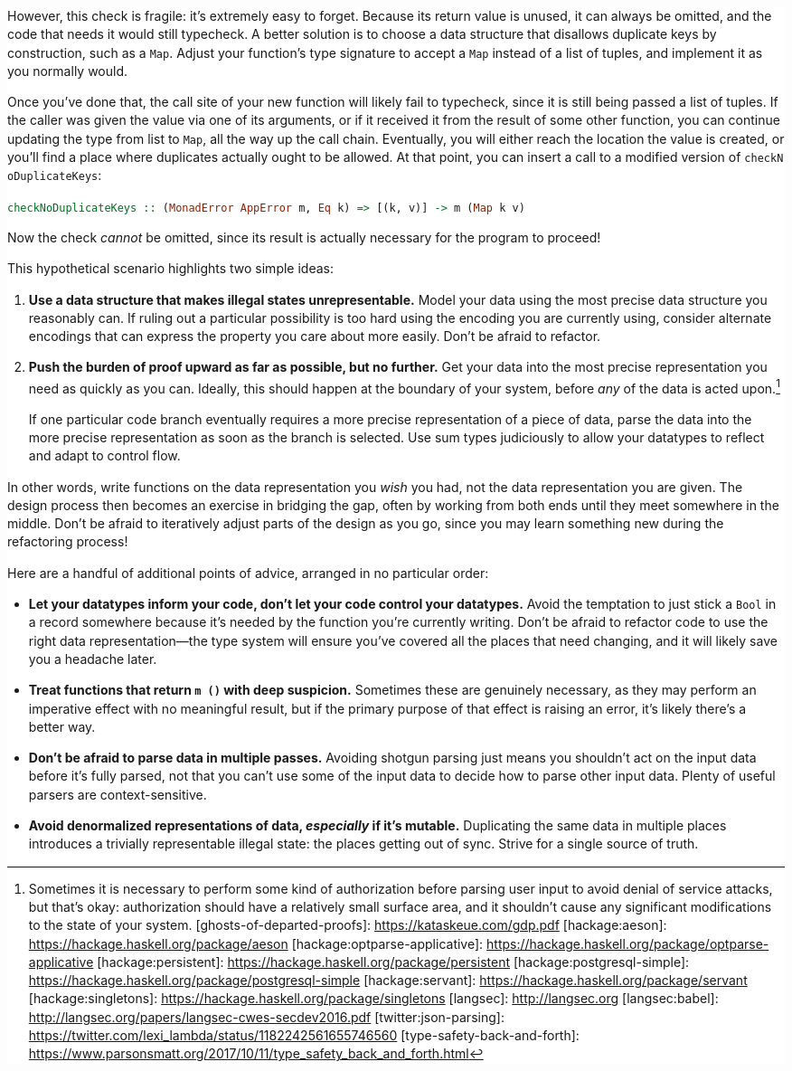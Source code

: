However, this check is fragile: it’s extremely easy to forget. Because its return value is unused, it can always be omitted, and the code that needs it would still typecheck. A better solution is to choose a data structure that disallows duplicate keys by construction, such as a `Map`. Adjust your function’s type signature to accept a `Map` instead of a list of tuples, and implement it as you normally would.

Once you’ve done that, the call site of your new function will likely fail to typecheck, since it is still being passed a list of tuples. If the caller was given the value via one of its arguments, or if it received it from the result of some other function, you can continue updating the type from list to `Map`, all the way up the call chain. Eventually, you will either reach the location the value is created, or you’ll find a place where duplicates actually ought to be allowed. At that point, you can insert a call to a modified version of `checkNoDuplicateKeys`:

```haskell
checkNoDuplicateKeys :: (MonadError AppError m, Eq k) => [(k, v)] -> m (Map k v)
```

Now the check *cannot* be omitted, since its result is actually necessary for the program to proceed!

This hypothetical scenario highlights two simple ideas:

  1. **Use a data structure that makes illegal states unrepresentable.** Model your data using the most precise data structure you reasonably can. If ruling out a particular possibility is too hard using the encoding you are currently using, consider alternate encodings that can express the property you care about more easily. Don’t be afraid to refactor.

  2. **Push the burden of proof upward as far as possible, but no further.** Get your data into the most precise representation you need as quickly as you can. Ideally, this should happen at the boundary of your system, before *any* of the data is acted upon.[^3]

     If one particular code branch eventually requires a more precise representation of a piece of data, parse the data into the more precise representation as soon as the branch is selected. Use sum types judiciously to allow your datatypes to reflect and adapt to control flow.

In other words, write functions on the data representation you *wish* you had, not the data representation you are given. The design process then becomes an exercise in bridging the gap, often by working from both ends until they meet somewhere in the middle. Don’t be afraid to iteratively adjust parts of the design as you go, since you may learn something new during the refactoring process!

Here are a handful of additional points of advice, arranged in no particular order:

  - **Let your datatypes inform your code, don’t let your code control your datatypes.** Avoid the temptation to just stick a `Bool` in a record somewhere because it’s needed by the function you’re currently writing. Don’t be afraid to refactor code to use the right data representation—the type system will ensure you’ve covered all the places that need changing, and it will likely save you a headache later.

  - **Treat functions that return `m ()` with deep suspicion.** Sometimes these are genuinely necessary, as they may perform an imperative effect with no meaningful result, but if the primary purpose of that effect is raising an error, it’s likely there’s a better way.

  - **Don’t be afraid to parse data in multiple passes.** Avoiding shotgun parsing just means you shouldn’t act on the input data before it’s fully parsed, not that you can’t use some of the input data to decide how to parse other input data. Plenty of useful parsers are context-sensitive.

  - **Avoid denormalized representations of data, *especially* if it’s mutable.** Duplicating the same data in multiple places introduces a trivially representable illegal state: the places getting out of sync. Strive for a single source of truth.


[^1]: Technically, in Haskell, this ignores “bottoms,” constructions that can inhabit *any* value. These aren’t “real” values (unlike `null` in some other languages)—they’re things like infinite loops or computations that raise exceptions—and in idiomatic Haskell, we usually try to avoid them, so reasoning that pretends they don’t exist still has value. But don’t take my word for it—I’ll let Danielsson et al. convince you that [Fast and Loose Reasoning is Morally Correct](https://www.cs.ox.ac.uk/jeremy.gibbons/publications/fast+loose.pdf).
[^2]: In fact, `Data.List.NonEmpty` already provides a `head` function with this type, but just for the sake of illustration, we’ll reimplement it ourselves.
[^3]: Sometimes it is necessary to perform some kind of authorization before parsing user input to avoid denial of service attacks, but that’s okay: authorization should have a relatively small surface area, and it shouldn’t cause any significant modifications to the state of your system.
[ghosts-of-departed-proofs]: https://kataskeue.com/gdp.pdf
[hackage:aeson]: https://hackage.haskell.org/package/aeson
[hackage:optparse-applicative]: https://hackage.haskell.org/package/optparse-applicative
[hackage:persistent]: https://hackage.haskell.org/package/persistent
[hackage:postgresql-simple]: https://hackage.haskell.org/package/postgresql-simple
[hackage:servant]: https://hackage.haskell.org/package/servant
[hackage:singletons]: https://hackage.haskell.org/package/singletons
[langsec]: http://langsec.org
[langsec:babel]: http://langsec.org/papers/langsec-cwes-secdev2016.pdf
[twitter:json-parsing]: https://twitter.com/lexi_lambda/status/1182242561655746560
[type-safety-back-and-forth]: https://www.parsonsmatt.org/2017/10/11/type_safety_back_and_forth.html